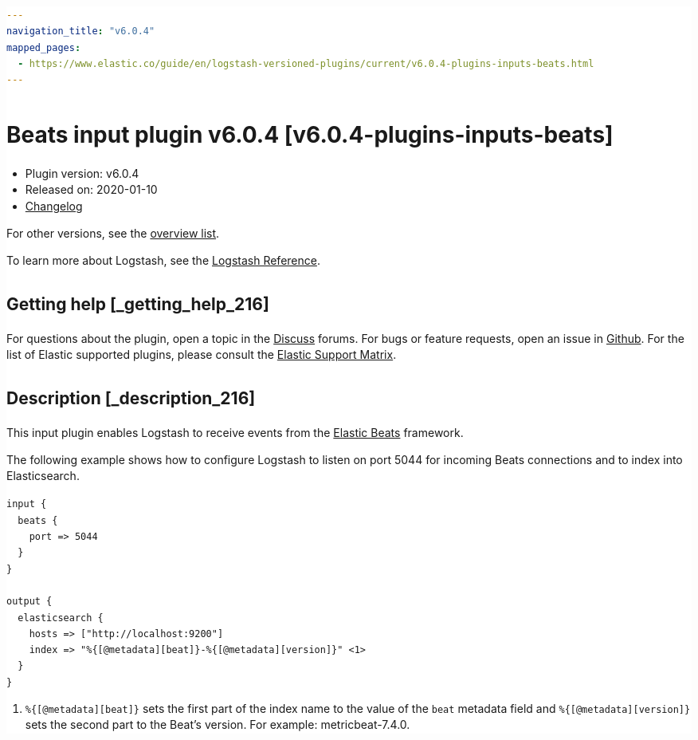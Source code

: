 ```yaml
---
navigation_title: "v6.0.4"
mapped_pages:
  - https://www.elastic.co/guide/en/logstash-versioned-plugins/current/v6.0.4-plugins-inputs-beats.html
---
```


# Beats input plugin v6.0.4 [v6.0.4-plugins-inputs-beats]

* Plugin version: v6.0.4
* Released on: 2020-01-10
* [Changelog](https://github.com/logstash-plugins/logstash-input-beats/blob/v6.0.4/CHANGELOG.md)

For other versions, see the [overview list](input-beats-index.md).

To learn more about Logstash, see the [Logstash Reference](https://www.elastic.co/guide/en/logstash/current/index.html).

## Getting help [_getting_help_216]

For questions about the plugin, open a topic in the [Discuss](http://discuss.elastic.co) forums. For bugs or feature requests, open an issue in [Github](https://github.com/logstash-plugins/logstash-input-beats). For the list of Elastic supported plugins, please consult the [Elastic Support Matrix](https://www.elastic.co/support/matrix#matrix_logstash_plugins).

## Description [_description_216]

This input plugin enables Logstash to receive events from the [Elastic Beats](https://www.elastic.co/products/beats) framework.

The following example shows how to configure Logstash to listen on port 5044 for incoming Beats connections and to index into Elasticsearch.

```
input {
  beats {
    port => 5044
  }
}

output {
  elasticsearch {
    hosts => ["http://localhost:9200"]
    index => "%{[@metadata][beat]}-%{[@metadata][version]}" <1>
  }
}
```

1. `%{[@metadata][beat]}` sets the first part of the index name to the value of the `beat` metadata field and `%{[@metadata][version]}` sets the second part to the Beat’s version. For example: metricbeat-7.4.0.
